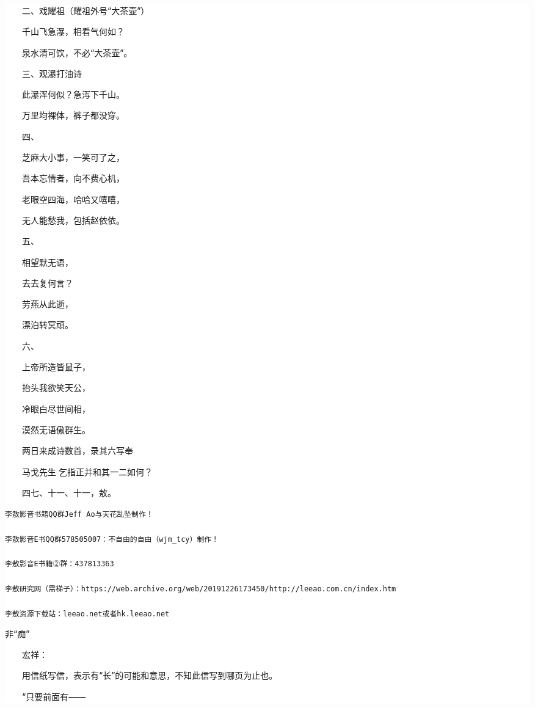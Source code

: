 　　二、戏耀祖（耀祖外号“大茶壶”）

　　千山飞急瀑，相看气何如？

　　泉水清可饮，不必“大茶壶”。

　　三、观瀑打油诗

　　此瀑浑何似？急泻下千山。 

　　万里均裸体，裤子都没穿。

　　四、

　　芝麻大小事，一笑可了之， 

　　吾本忘情者，向不费心机， 

　　老眼空四海，哈哈又嘻嘻，

　　无人能愁我，包括赵依依。

　　五、

　　相望默无语，

　　去去复何言？

　　劳燕从此逝，

　　漂泊转冥頑。

　　六、

　　上帝所造皆鼠子，

　　抬头我欲笑天公，

　　冷眼白尽世间相，

　　漠然无语傲群生。

　　两日来成诗数首，录其六写奉 

　　马戈先生 乞指正并和其一二如何？

　　四七、十一、十一，敖。

    李敖影音书籍QQ群Jeff Ao与天花乱坠制作！

    李敖影音E书QQ群578505007：不自由的自由（wjm_tcy）制作！

    李敖影音E书籍②群：437813363

    李敖研究网（需梯子）：https://web.archive.org/web/20191226173450/http://leeao.com.cn/index.htm

    李敖资源下载站：leeao.net或者hk.leeao.net

非“痴”

　　宏祥：

　　用信纸写信，表示有“长”的可能和意思，不知此信写到哪页为止也。

　　“只要前面有——
